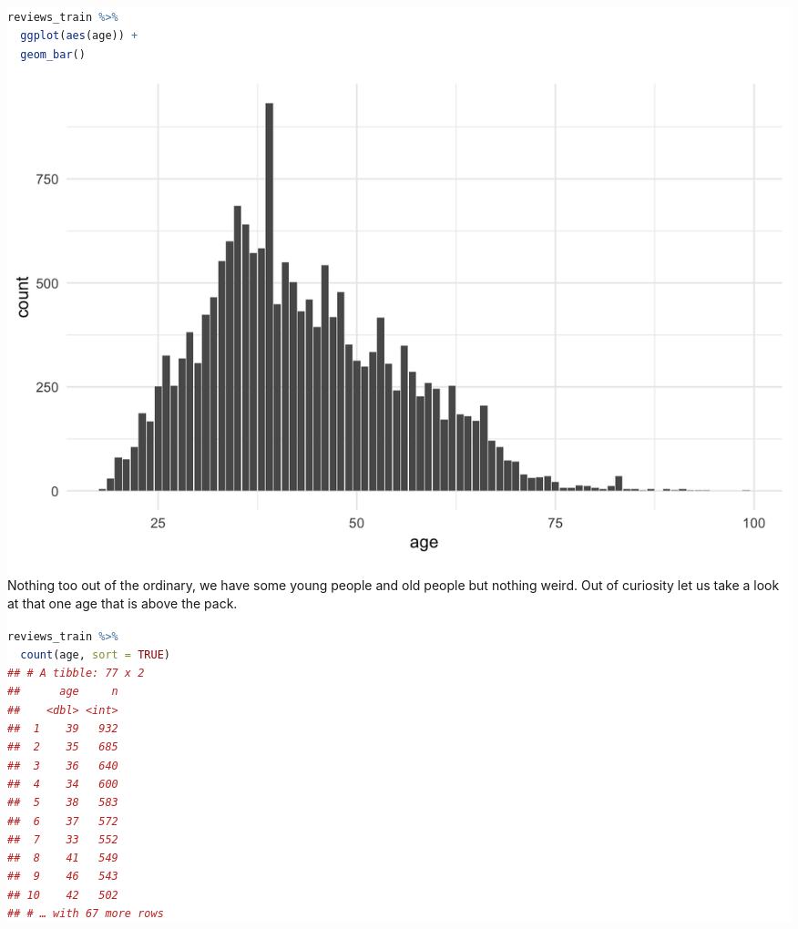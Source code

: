 
```r
reviews_train %>%
  ggplot(aes(age)) +
  geom_bar()
```

![](index_files/figure-html/unnamed-chunk-8-1.png)

Nothing too out of the ordinary, we have some young people and old people but nothing weird.
Out of curiosity let us take a look at that one age that is above the pack.


```r
reviews_train %>%
  count(age, sort = TRUE)
## # A tibble: 77 x 2
##      age     n
##    <dbl> <int>
##  1    39   932
##  2    35   685
##  3    36   640
##  4    34   600
##  5    38   583
##  6    37   572
##  7    33   552
##  8    41   549
##  9    46   543
## 10    42   502
## # … with 67 more rows
```
